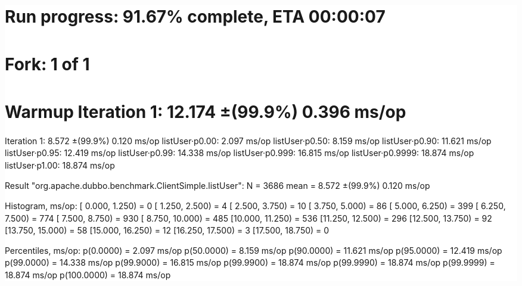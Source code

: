 # Run progress: 91.67% complete, ETA 00:00:07
# Fork: 1 of 1
# Warmup Iteration   1: 12.174 ±(99.9%) 0.396 ms/op
Iteration   1: 8.572 ±(99.9%) 0.120 ms/op
                 listUser·p0.00:   2.097 ms/op
                 listUser·p0.50:   8.159 ms/op
                 listUser·p0.90:   11.621 ms/op
                 listUser·p0.95:   12.419 ms/op
                 listUser·p0.99:   14.338 ms/op
                 listUser·p0.999:  16.815 ms/op
                 listUser·p0.9999: 18.874 ms/op
                 listUser·p1.00:   18.874 ms/op



Result "org.apache.dubbo.benchmark.ClientSimple.listUser":
  N = 3686
  mean =      8.572 ±(99.9%) 0.120 ms/op

  Histogram, ms/op:
    [ 0.000,  1.250) = 0 
    [ 1.250,  2.500) = 4 
    [ 2.500,  3.750) = 10 
    [ 3.750,  5.000) = 86 
    [ 5.000,  6.250) = 399 
    [ 6.250,  7.500) = 774 
    [ 7.500,  8.750) = 930 
    [ 8.750, 10.000) = 485 
    [10.000, 11.250) = 536 
    [11.250, 12.500) = 296 
    [12.500, 13.750) = 92 
    [13.750, 15.000) = 58 
    [15.000, 16.250) = 12 
    [16.250, 17.500) = 3 
    [17.500, 18.750) = 0 

  Percentiles, ms/op:
      p(0.0000) =      2.097 ms/op
     p(50.0000) =      8.159 ms/op
     p(90.0000) =     11.621 ms/op
     p(95.0000) =     12.419 ms/op
     p(99.0000) =     14.338 ms/op
     p(99.9000) =     16.815 ms/op
     p(99.9900) =     18.874 ms/op
     p(99.9990) =     18.874 ms/op
     p(99.9999) =     18.874 ms/op
    p(100.0000) =     18.874 ms/op

